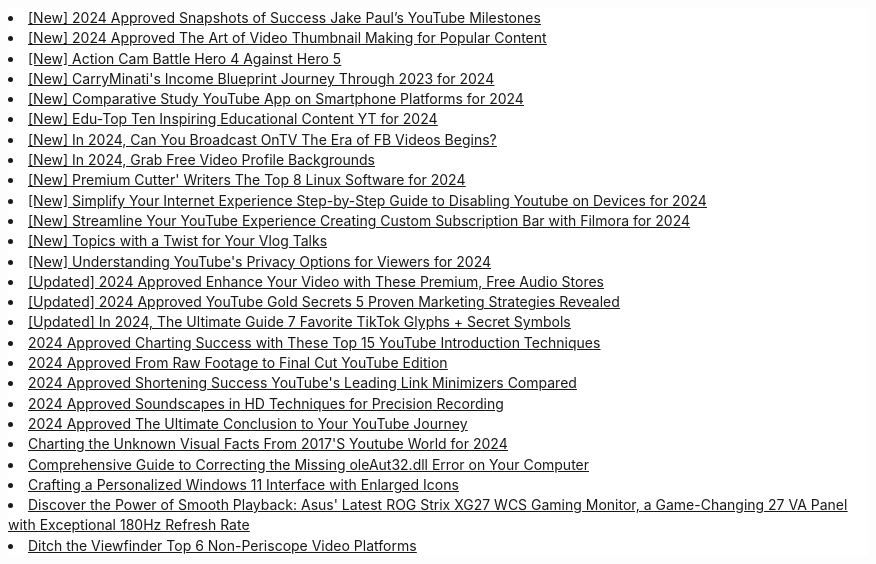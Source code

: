 <li><a href="https://youtube-sure.techidaily.com/024-approved-snapshots-of-success-jake-pauls-youtube-milestones/"><u>[New] 2024 Approved  Snapshots of Success  Jake Paul’s YouTube Milestones</u></a></li>
<li><a href="https://youtube-sure.techidaily.com/024-approved-the-art-of-video-thumbnail-making-for-popular-content/"><u>[New] 2024 Approved  The Art of Video Thumbnail Making for Popular Content</u></a></li>
<li><a href="https://fox-http.techidaily.com/new-action-cam-battle-hero-4-against-hero-5/"><u>[New] Action Cam Battle  Hero 4 Against Hero 5</u></a></li>
<li><a href="https://youtube-sure.techidaily.com/arryminatis-income-blueprint-journey-through-2023-for-2024/"><u>[New] CarryMinati's Income Blueprint  Journey Through 2023 for 2024</u></a></li>
<li><a href="https://youtube-sure.techidaily.com/omparative-study-youtube-app-on-smartphone-platforms-for-2024/"><u>[New] Comparative Study  YouTube App on Smartphone Platforms for 2024</u></a></li>
<li><a href="https://youtube-sure.techidaily.com/du-top-ten-inspiring-educational-content-yt-for-2024/"><u>[New] Edu-Top Ten  Inspiring Educational Content YT for 2024</u></a></li>
<li><a href="https://facebook-clips.techidaily.com/new-in-2024-can-you-broadcast-ontv-the-era-of-fb-videos-begins/"><u>[New] In 2024, Can You Broadcast OnTV  The Era of FB Videos Begins?</u></a></li>
<li><a href="https://youtube-sure.techidaily.com/n-2024-grab-free-video-profile-backgrounds/"><u>[New] In 2024, Grab Free Video Profile Backgrounds</u></a></li>
<li><a href="https://youtube-sure.techidaily.com/remium-cutter-writers-the-top-8-linux-software-for-2024/"><u>[New] Premium Cutter' Writers  The Top 8 Linux Software for 2024</u></a></li>
<li><a href="https://youtube-sure.techidaily.com/implify-your-internet-experience-step-by-step-guide-to-disabling-youtube-on-devices-for-2024/"><u>[New] Simplify Your Internet Experience  Step-by-Step Guide to Disabling Youtube on Devices for 2024</u></a></li>
<li><a href="https://youtube-sure.techidaily.com/treamline-your-youtube-experience-creating-custom-subscription-bar-with-filmora-for-2024/"><u>[New] Streamline Your YouTube Experience  Creating Custom Subscription Bar with Filmora for 2024</u></a></li>
<li><a href="https://youtube-sure.techidaily.com/opics-with-a-twist-for-your-vlog-talks/"><u>[New] Topics with a Twist for Your Vlog Talks</u></a></li>
<li><a href="https://youtube-sure.techidaily.com/nderstanding-youtubes-privacy-options-for-viewers-for-2024/"><u>[New] Understanding YouTube's Privacy Options for Viewers for 2024</u></a></li>
<li><a href="https://youtube-sure.techidaily.com/ed-2024-approved-enhance-your-video-with-these-premium-free-audio-stores/"><u>[Updated] 2024 Approved  Enhance Your Video with These Premium, Free Audio Stores</u></a></li>
<li><a href="https://youtube-sure.techidaily.com/ed-2024-approved-youtube-gold-secrets-5-proven-marketing-strategies-revealed/"><u>[Updated] 2024 Approved  YouTube Gold Secrets  5 Proven Marketing Strategies Revealed</u></a></li>
<li><a href="https://tiktok-clips.techidaily.com/updated-in-2024-the-ultimate-guide-7-favorite-tiktok-glyphs-plus-secret-symbols/"><u>[Updated] In 2024, The Ultimate Guide  7 Favorite TikTok Glyphs + Secret Symbols</u></a></li>
<li><a href="https://youtube-sure.techidaily.com/approved-charting-success-with-these-top-15-youtube-introduction-techniques/"><u>2024 Approved  Charting Success with These Top 15 YouTube Introduction Techniques</u></a></li>
<li><a href="https://youtube-sure.techidaily.com/approved-from-raw-footage-to-final-cut-youtube-edition/"><u>2024 Approved  From Raw Footage to Final Cut  YouTube Edition</u></a></li>
<li><a href="https://youtube-sure.techidaily.com/approved-shortening-success-youtubes-leading-link-minimizers-compared/"><u>2024 Approved  Shortening Success  YouTube's Leading Link Minimizers Compared</u></a></li>
<li><a href="https://youtube-sure.techidaily.com/approved-soundscapes-in-hd-techniques-for-precision-recording/"><u>2024 Approved  Soundscapes in HD  Techniques for Precision Recording</u></a></li>
<li><a href="https://youtube-sure.techidaily.com/approved-the-ultimate-conclusion-to-your-youtube-journey/"><u>2024 Approved  The Ultimate Conclusion to Your YouTube Journey</u></a></li>
<li><a href="https://youtube-sure.techidaily.com/ing-the-unknown-visual-facts-from-2017s-youtube-world-for-2024/"><u>Charting the Unknown  Visual Facts From 2017'S Youtube World for 2024</u></a></li>
<li><a href="https://techtrends.techidaily.com/comprehensive-guide-to-correcting-the-missing-oleaut32dll-error-on-your-computer/"><u>Comprehensive Guide to Correcting the Missing oleAut32.dll Error on Your Computer</u></a></li>
<li><a href="https://win11-tips.techidaily.com/crafting-a-personalized-windows-11-interface-with-enlarged-icons/"><u>Crafting a Personalized Windows 11 Interface with Enlarged Icons</u></a></li>
<li><a href="https://hardware-tips.techidaily.com/discover-the-power-of-smooth-playback-asus-latest-rog-strix-xg27-wcs-gaming-monitor-a-game-changing-27-va-panel-with-exceptional-180hz-refresh-rate/"><u>Discover the Power of Smooth Playback: Asus' Latest ROG Strix XG27 WCS Gaming Monitor, a Game-Changing 27 VA Panel with Exceptional 180Hz Refresh Rate</u></a></li>
<li><a href="https://fox-access.techidaily.com/ditch-the-viewfinder-top-6-non-periscope-video-platforms/"><u>Ditch the Viewfinder  Top 6 Non-Periscope Video Platforms</u></a></li>